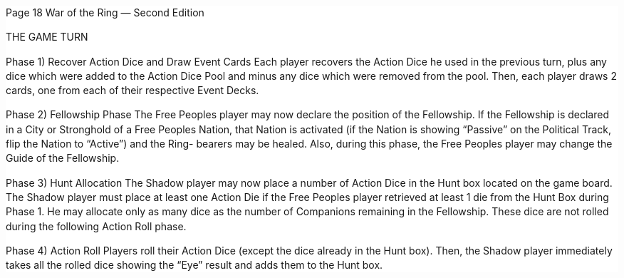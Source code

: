 
Page 18 War of the Ring — Second Edition

THE GAME TURN

Phase 1) Recover Action Dice and Draw Event Cards
Each player recovers the
Action Dice he used in the
previous turn, plus any dice
which were added to the
Action Dice Pool and minus
any dice which were removed
from the pool.
Then, each player draws 2
cards, one from each of their
respective Event Decks.

Phase 2) Fellowship Phase
The Free Peoples player may
now declare the position of the
Fellowship.
If the Fellowship is declared in
a City or Stronghold of a Free
Peoples Nation, that Nation
is activated (if the Nation
is showing “Passive” on the
Political Track, flip the Nation
to “Active”) and the Ring-
bearers may be healed.
Also, during this phase, the
Free Peoples player may
change the Guide of the
Fellowship.

Phase 3) Hunt Allocation
The Shadow player may now
place a number of Action Dice
in the Hunt box located on
the game board. The Shadow
player must place at least one
Action Die if the Free Peoples
player retrieved at least 1 die
from the Hunt Box during
Phase 1. He may allocate only
as many dice as the number
of Companions remaining in
the Fellowship. These dice are
not rolled during the following
Action Roll phase.

Phase 4) Action Roll
Players roll their Action Dice
(except the dice already in the
Hunt box). Then, the Shadow
player immediately takes all the
rolled dice showing the “Eye”
result and adds them to the
Hunt box.

